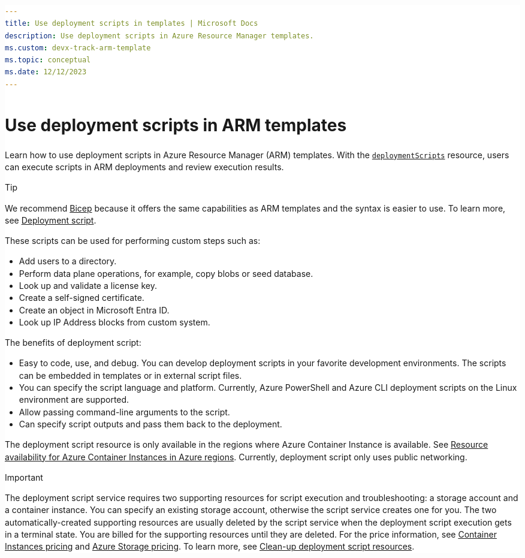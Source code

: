 ```yaml
---
title: Use deployment scripts in templates | Microsoft Docs
description: Use deployment scripts in Azure Resource Manager templates.
ms.custom: devx-track-arm-template
ms.topic: conceptual
ms.date: 12/12/2023
---
```


# Use deployment scripts in ARM templates

Learn how to use deployment scripts in Azure Resource Manager (ARM) templates. With the [`deploymentScripts`](/azure/templates/microsoft.resources/deploymentscripts) resource, users can execute scripts in ARM deployments and review execution results.

> [!TIP]
> We recommend [Bicep](../bicep/overview.md) because it offers the same capabilities as ARM templates and the syntax is easier to use. To learn more, see [Deployment script](../bicep/deployment-script-bicep.md).

These scripts can be used for performing custom steps such as:

- Add users to a directory.
- Perform data plane operations, for example, copy blobs or seed database.
- Look up and validate a license key.
- Create a self-signed certificate.
- Create an object in Microsoft Entra ID.
- Look up IP Address blocks from custom system.

The benefits of deployment script:

- Easy to code, use, and debug. You can develop deployment scripts in your favorite development environments. The scripts can be embedded in templates or in external script files.
- You can specify the script language and platform. Currently, Azure PowerShell and Azure CLI deployment scripts on the Linux environment are supported.
- Allow passing command-line arguments to the script.
- Can specify script outputs and pass them back to the deployment.

The deployment script resource is only available in the regions where Azure Container Instance is available.  See [Resource availability for Azure Container Instances in Azure regions](../../container-instances/container-instances-region-availability.md). Currently, deployment script only uses public networking.

> [!IMPORTANT]
> The deployment script service requires two supporting resources for script execution and troubleshooting: a storage account and a container instance. You can specify an existing storage account, otherwise the script service creates one for you. The two automatically-created supporting resources are usually deleted by the script service when the deployment script execution gets in a terminal state. You are billed for the supporting resources until they are deleted. For the price information, see [Container Instances pricing](https://azure.microsoft.com/pricing/details/container-instances/) and [Azure Storage pricing](https://azure.microsoft.com/pricing/details/storage/). To learn more, see [Clean-up deployment script resources](#clean-up-deployment-script-resources).
